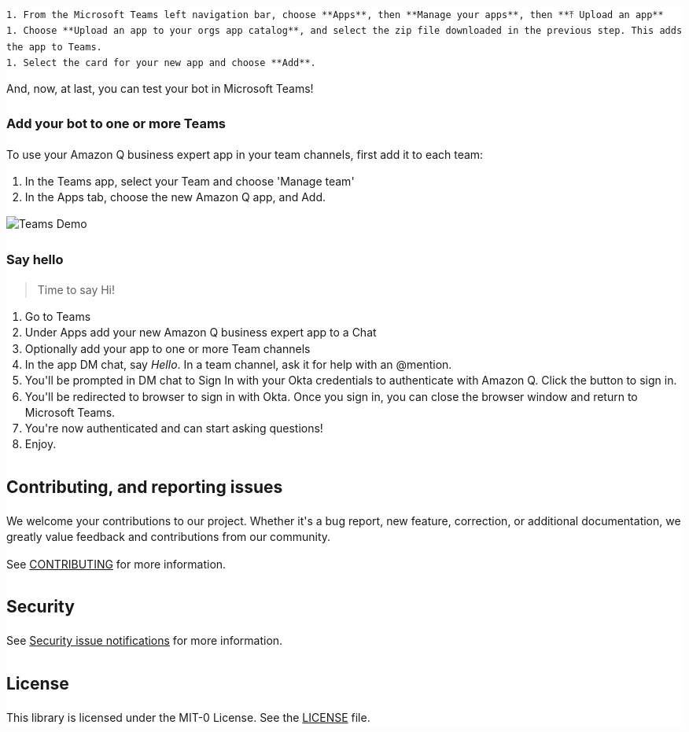     1. From the Microsoft Teams left navigation bar, choose **Apps**, then **Manage your apps**, then **⤒ Upload an app**
    1. Choose **Upload an app to your orgs app catalog**, and select the zip file downloaded in the previous step. This adds the app to Teams.
    1. Select the card for your new app and choose **Add**.

And, now, at last, you can test your bot in Microsoft Teams!

### Add your bot to one or more Teams
To use your Amazon Q business expert app in your team channels, first add it to each team:
1. In the Teams app, select your Team and choose 'Manage team'
2. In the Apps tab, choose the new Amazon Q app, and Add.

![Teams Demo](./images/AddToTeam.png)

### Say hello
> Time to say Hi!

1. Go to Teams
2. Under Apps add your new Amazon Q business expert app to a Chat 
3. Optionally add your app to one or more Team channels
4. In the app DM chat, say *Hello*. In a team channel, ask it for help with an @mention.
5. You'll be prompted in DM chat to Sign In with your Okta credentials to authenticate with Amazon Q. Click the button to sign in. 
6. You'll be redirected to browser to sign in with Okta. Once you sign in, you can close the browser window and return to Microsoft Teams.
7. You're now authenticated and can start asking questions!
8. Enjoy.

## Contributing, and reporting issues

We welcome your contributions to our project. Whether it's a bug report, new feature, correction, or additional
documentation, we greatly value feedback and contributions from our community.

See [CONTRIBUTING](CONTRIBUTING.md) for more information.

## Security

See [Security issue notifications](CONTRIBUTING.md#security-issue-notifications) for more information.

## License

This library is licensed under the MIT-0 License. See the [LICENSE](./LICENSE) file.
